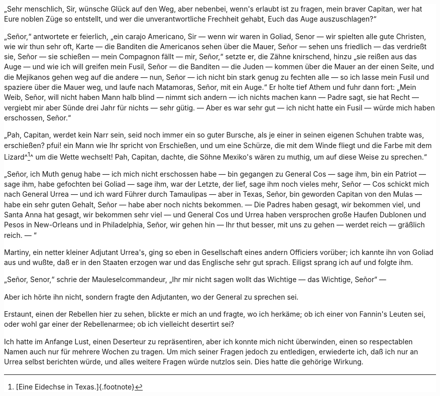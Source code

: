 „Sehr menschlich, Sir, wünsche Glück auf den Weg, aber nebenbei, wenn's erlaubt
ist zu fragen, mein braver Capitan, wer hat Eure noblen Züge so entstellt, und
wer die unverantwortliche Frechheit gehabt, Euch das Auge auszuschlagen?“

„Señor,“ antwortete er feierlich, „ein carajo Americano, Sir — wenn wir waren
in Goliad, Senor — wir spielten alle gute Christen, wie wir thun sehr oft, Karte
— die Banditen die Americanos sehen über die Mauer, Señor — sehen uns friedlich
— das verdrießt sie, Señor — sie schießen — mein Compagnon fällt — mir, Señor,“
setzte er, die Zähne knirschend, hinzu „sie reißen aus das Auge — und wie ich
will greifen mein Fusil, Señor — die Banditen — die Juden — kommen über die
Mauer an der einen Seite, und die Mejikanos gehen weg auf die andere — nun,
Señor — ich nicht bin stark genug zu fechten alle — so ich lasse mein Fusil und
spaziere über die Mauer weg, und laufe nach Matamoras, Señor, mit ein Auge.“ Er
holte tief Athem und fuhr dann fort: „Mein Weib, Señor, will nicht haben Mann
halb blind — nimmt sich andern — ich nichts machen kann — Padre sagt, sie hat
Recht — vergiebt mir aber Sünde drei Jahr für nichts — sehr gütig. — Aber es war
sehr gut — ich nicht hatte ein Fusil — würde mich haben erschossen, Señor.“

„Pah, Capitan, werdet kein Narr sein, seid noch immer ein so guter Bursche, als
je einer in seinen eigenen Schuhen trabte was, erschießen? pfui! ein Mann wie
Ihr spricht von Erschießen, und um eine Schürze, die mit dem Winde fliegt und
die Farbe mit dem Lizard^[^2202]^ um die Wette wechselt! Pah, Capitan, dachte, die Söhne
Mexiko's wären zu muthig, um auf diese Weise zu sprechen.“

„Señor, ich Muth genug habe — ich mich nicht erschossen habe — bin gegangen zu
General Cos — sage ihm, bin ein Patriot — sage ihm, habe gefochten bei Goliad —
sage ihm, war der Letzte, der lief, sage ihm noch vieles mehr, Señor — Cos
schickt mich nach General Urrea — und ich ward Führer durch Tamaulipas — aber in
Texas, Señor, bin geworden  Capitan von den Mulas — habe ein sehr guten Gehalt,
Señor — habe aber noch nichts bekommen. — Die Padres haben gesagt, wir bekommen
viel, und Santa Anna hat gesagt, wir bekommen sehr viel — und General Cos und
Urrea haben versprochen große Haufen Dublonen und Pesos in New-Orleans und in
Philadelphia, Señor, wir gehen hin — Ihr thut besser, mit uns zu gehen — werdet
reich — gräßlich reich. — “

Martiny, ein netter kleiner Adjutant Urrea's, ging so eben in Gesellschaft eines
andern Officiers vorüber; ich kannte ihn von Goliad aus und wußte, daß er in den
Staaten erzogen war und das Englische sehr gut sprach. Eiligst sprang ich auf
und folgte ihm.

„Señor, Senor,“ schrie der Mauleselcommandeur, „Ihr mir nicht sagen wollt das
Wichtige — das Wichtige, Señor“ —

Aber ich hörte ihn nicht, sondern fragte den Adjutanten, wo der General zu
sprechen sei.

Erstaunt, einen der Rebellen hier zu sehen, blickte er mich an und fragte, wo
ich herkäme; ob ich einer von Fannin's Leuten sei, oder wohl gar einer der
Rebellenarmee; ob ich vielleicht desertirt sei?

Ich hatte im Anfange Lust, einen Deserteur zu repräsentiren, aber ich konnte
mich nicht überwinden, einen so respectablen  Namen auch nur für mehrere Wochen
zu tragen. Um mich seiner Fragen jedoch zu entledigen, erwiederte ich, daß ich
nur an Urrea selbst berichten würde, und alles weitere Fragen würde nutzlos
sein. Dies hatte die gehörige Wirkung.


[^2200]: [Baumwollensamen — der in großen Haufen auf den Plantagen zu finden ist.]{.footnote}
[^2201]: [Juden werden in Mexiko alle Nichtkatholiken genannt.]{.footnote}
[^2202]: [Eine Eidechse in Texas.]{.footnote}